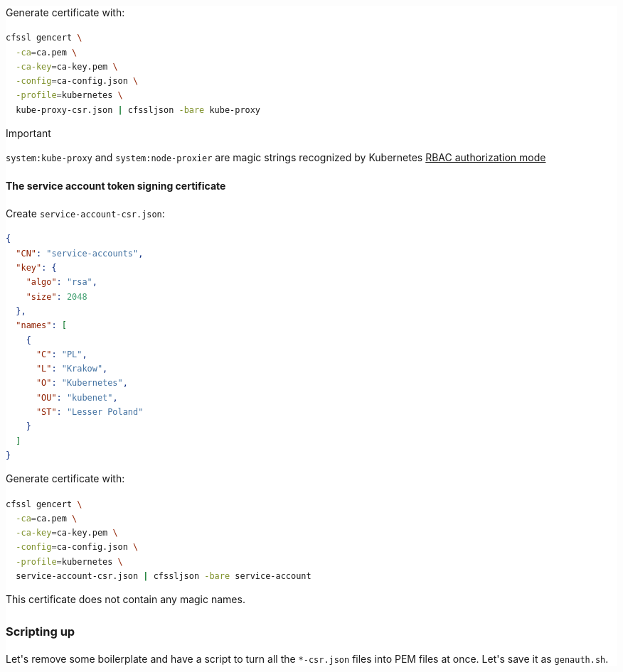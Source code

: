 Generate certificate with:

```bash
cfssl gencert \
  -ca=ca.pem \
  -ca-key=ca-key.pem \
  -config=ca-config.json \
  -profile=kubernetes \
  kube-proxy-csr.json | cfssljson -bare kube-proxy
```

> [!IMPORTANT]
> `system:kube-proxy` and `system:node-proxier` are magic strings recognized by Kubernetes
> [RBAC authorization mode](https://kubernetes.io/docs/reference/access-authn-authz/rbac/)

#### The service account token signing certificate

Create `service-account-csr.json`:

```json
{
  "CN": "service-accounts",
  "key": {
    "algo": "rsa",
    "size": 2048
  },
  "names": [
    {
      "C": "PL",
      "L": "Krakow",
      "O": "Kubernetes",
      "OU": "kubenet",
      "ST": "Lesser Poland"
    }
  ]
}
```

Generate certificate with:

```bash
cfssl gencert \
  -ca=ca.pem \
  -ca-key=ca-key.pem \
  -config=ca-config.json \
  -profile=kubernetes \
  service-account-csr.json | cfssljson -bare service-account
```

This certificate does not contain any magic names.

### Scripting up

Let's remove some boilerplate and have a script to turn all the `*-csr.json` files into PEM files at once.
Let's save it as `genauth.sh`.
